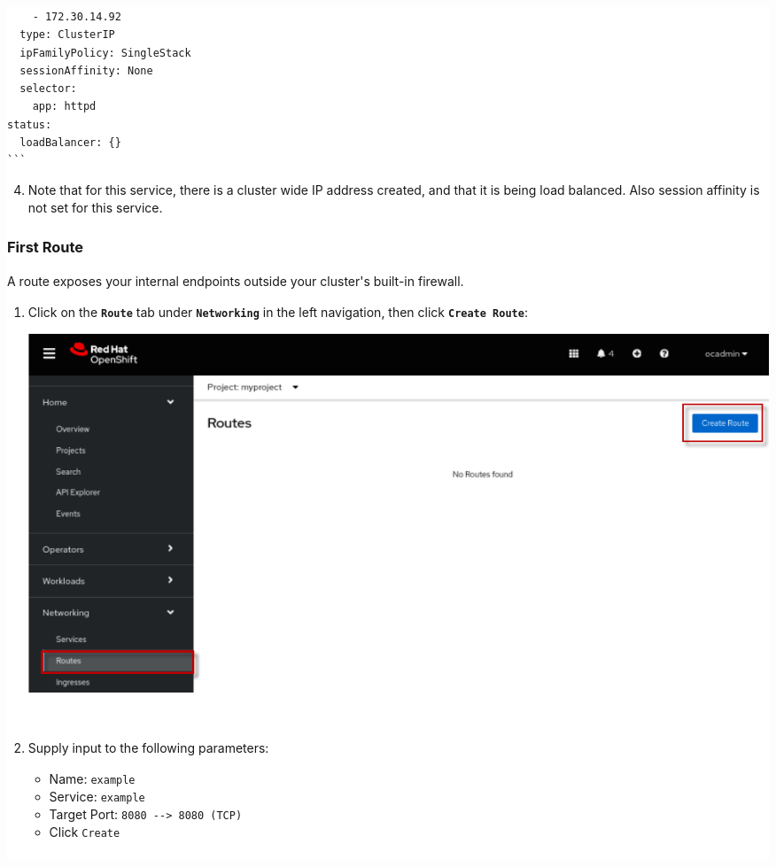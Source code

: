         - 172.30.14.92
      type: ClusterIP
      ipFamilyPolicy: SingleStack
      sessionAffinity: None
      selector:
        app: httpd
    status:
      loadBalancer: {}
    ```

4. Note that for this service, there is a cluster wide IP address created, and that it is being load balanced. Also session affinity is not set for this service.

### First Route

A route exposes your internal endpoints outside your cluster's built-in firewall. 

1. Click on the **`Route`** tab under **`Networking`** in the left navigation, then click **`Create Route`**:

    ![Create Route](images/CreateRoute.jpg)

    <br/>

2. Supply input to the following parameters:

    - Name: `example`
    - Service: `example`
    - Target Port: `8080 --> 8080 (TCP)`
    - Click `Create`

    <br/>
